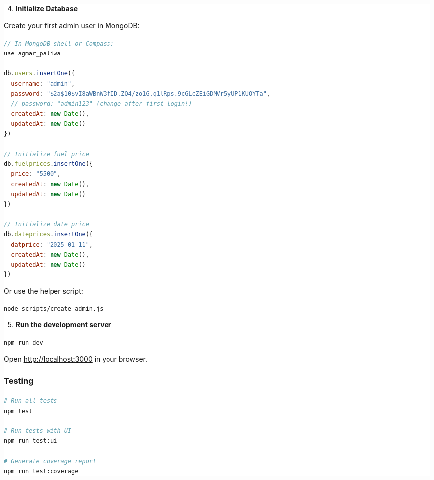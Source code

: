 ```env
```

4. **Initialize Database**

Create your first admin user in MongoDB:

```javascript
// In MongoDB shell or Compass:
use agmar_paliwa

db.users.insertOne({
  username: "admin",
  password: "$2a$10$vI8aWBnW3fID.ZQ4/zo1G.q1lRps.9cGLcZEiGDMVr5yUP1KUOYTa", 
  // password: "admin123" (change after first login!)
  createdAt: new Date(),
  updatedAt: new Date()
})

// Initialize fuel price
db.fuelprices.insertOne({
  price: "5500",
  createdAt: new Date(),
  updatedAt: new Date()
})

// Initialize date price
db.dateprices.insertOne({
  datprice: "2025-01-11",
  createdAt: new Date(),
  updatedAt: new Date()
})
```

Or use the helper script:
```bash
node scripts/create-admin.js
```

5. **Run the development server**
```bash
npm run dev
```

Open [http://localhost:3000](http://localhost:3000) in your browser.

### Testing

```bash
# Run all tests
npm test

# Run tests with UI
npm run test:ui

# Generate coverage report
npm run test:coverage
```
